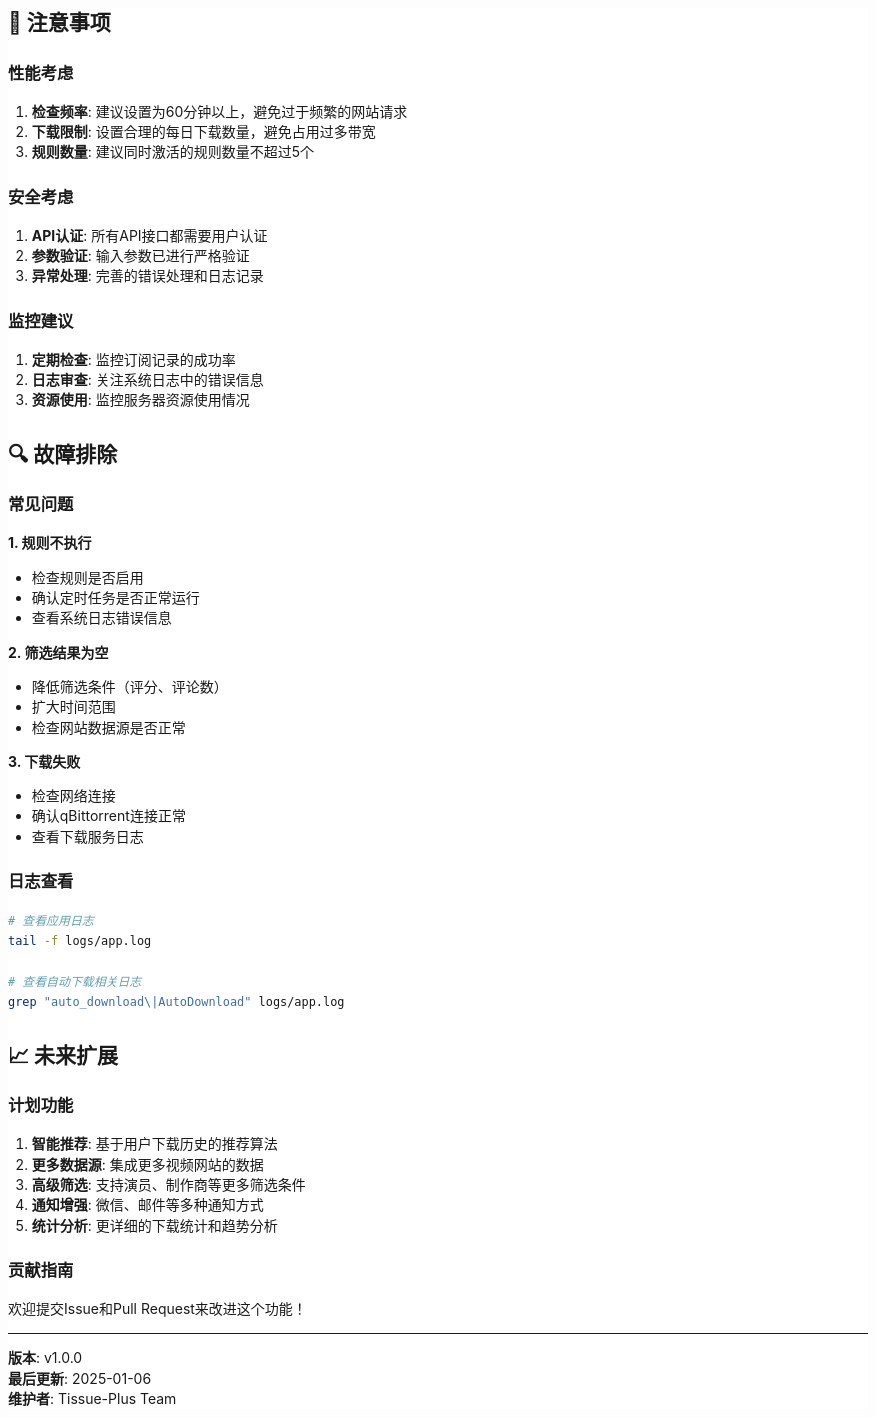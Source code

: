 ## 🚨 注意事项

### 性能考虑
1. **检查频率**: 建议设置为60分钟以上，避免过于频繁的网站请求
2. **下载限制**: 设置合理的每日下载数量，避免占用过多带宽
3. **规则数量**: 建议同时激活的规则数量不超过5个

### 安全考虑
1. **API认证**: 所有API接口都需要用户认证
2. **参数验证**: 输入参数已进行严格验证
3. **异常处理**: 完善的错误处理和日志记录

### 监控建议
1. **定期检查**: 监控订阅记录的成功率
2. **日志审查**: 关注系统日志中的错误信息
3. **资源使用**: 监控服务器资源使用情况

## 🔍 故障排除

### 常见问题

**1. 规则不执行**
- 检查规则是否启用
- 确认定时任务是否正常运行
- 查看系统日志错误信息

**2. 筛选结果为空**
- 降低筛选条件（评分、评论数）
- 扩大时间范围
- 检查网站数据源是否正常

**3. 下载失败**
- 检查网络连接
- 确认qBittorrent连接正常
- 查看下载服务日志

### 日志查看
```bash
# 查看应用日志
tail -f logs/app.log

# 查看自动下载相关日志
grep "auto_download\|AutoDownload" logs/app.log
```

## 📈 未来扩展

### 计划功能
1. **智能推荐**: 基于用户下载历史的推荐算法
2. **更多数据源**: 集成更多视频网站的数据
3. **高级筛选**: 支持演员、制作商等更多筛选条件
4. **通知增强**: 微信、邮件等多种通知方式
5. **统计分析**: 更详细的下载统计和趋势分析

### 贡献指南
欢迎提交Issue和Pull Request来改进这个功能！

---

**版本**: v1.0.0  
**最后更新**: 2025-01-06  
**维护者**: Tissue-Plus Team